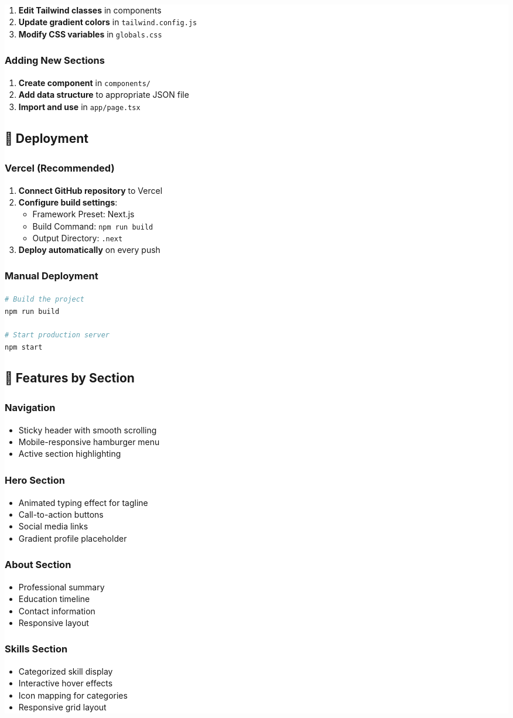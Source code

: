 1. **Edit Tailwind classes** in components
2. **Update gradient colors** in `tailwind.config.js`
3. **Modify CSS variables** in `globals.css`

### Adding New Sections
1. **Create component** in `components/`
2. **Add data structure** to appropriate JSON file
3. **Import and use** in `app/page.tsx`

## 🚀 Deployment

### Vercel (Recommended)

1. **Connect GitHub repository** to Vercel
2. **Configure build settings**:
   - Framework Preset: Next.js
   - Build Command: `npm run build`
   - Output Directory: `.next`
3. **Deploy automatically** on every push

### Manual Deployment

```bash
# Build the project
npm run build

# Start production server
npm start
```

## 📱 Features by Section

### Navigation
- Sticky header with smooth scrolling
- Mobile-responsive hamburger menu
- Active section highlighting

### Hero Section
- Animated typing effect for tagline
- Call-to-action buttons
- Social media links
- Gradient profile placeholder

### About Section
- Professional summary
- Education timeline
- Contact information
- Responsive layout

### Skills Section
- Categorized skill display
- Interactive hover effects
- Icon mapping for categories
- Responsive grid layout
